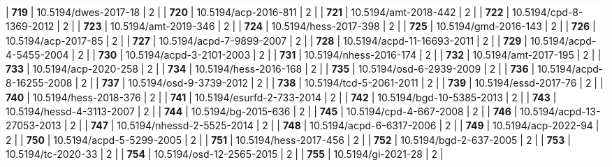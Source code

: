 | **719** | 10.5194/dwes-2017-18        | 2                    |
| **720** | 10.5194/acp-2016-811        | 2                    |
| **721** | 10.5194/amt-2018-442        | 2                    |
| **722** | 10.5194/cpd-8-1369-2012     | 2                    |
| **723** | 10.5194/amt-2019-346        | 2                    |
| **724** | 10.5194/hess-2017-398       | 2                    |
| **725** | 10.5194/gmd-2016-143        | 2                    |
| **726** | 10.5194/acp-2017-85         | 2                    |
| **727** | 10.5194/acpd-7-9899-2007    | 2                    |
| **728** | 10.5194/acpd-11-16693-2011  | 2                    |
| **729** | 10.5194/acpd-4-5455-2004    | 2                    |
| **730** | 10.5194/acpd-3-2101-2003    | 2                    |
| **731** | 10.5194/nhess-2016-174      | 2                    |
| **732** | 10.5194/amt-2017-195        | 2                    |
| **733** | 10.5194/acp-2020-258        | 2                    |
| **734** | 10.5194/hess-2016-168       | 2                    |
| **735** | 10.5194/osd-6-2939-2009     | 2                    |
| **736** | 10.5194/acpd-8-16255-2008   | 2                    |
| **737** | 10.5194/osd-9-3739-2012     | 2                    |
| **738** | 10.5194/tcd-5-2061-2011     | 2                    |
| **739** | 10.5194/essd-2017-76        | 2                    |
| **740** | 10.5194/hess-2018-376       | 2                    |
| **741** | 10.5194/esurfd-2-733-2014   | 2                    |
| **742** | 10.5194/bgd-10-5385-2013    | 2                    |
| **743** | 10.5194/hessd-4-3113-2007   | 2                    |
| **744** | 10.5194/bg-2015-636         | 2                    |
| **745** | 10.5194/cpd-4-667-2008      | 2                    |
| **746** | 10.5194/acpd-13-27053-2013  | 2                    |
| **747** | 10.5194/nhessd-2-5525-2014  | 2                    |
| **748** | 10.5194/acpd-6-6317-2006    | 2                    |
| **749** | 10.5194/acp-2022-94         | 2                    |
| **750** | 10.5194/acpd-5-5299-2005    | 2                    |
| **751** | 10.5194/hess-2017-456       | 2                    |
| **752** | 10.5194/bgd-2-637-2005      | 2                    |
| **753** | 10.5194/tc-2020-33          | 2                    |
| **754** | 10.5194/osd-12-2565-2015    | 2                    |
| **755** | 10.5194/gi-2021-28          | 2                    |